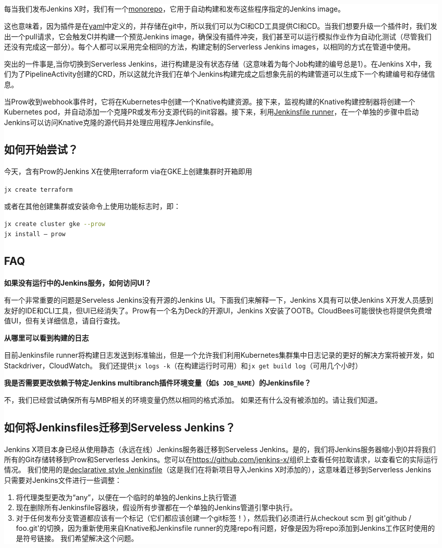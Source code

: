 每当我们发布Jenkins X时，我们有一个[monorepo](https://github.com/jenkins-x/jenkins-x-serverless "monorepo")，它用于自动构建和发布这些程序指定的Jenkins image。

这也意味着，因为插件是在[yaml](https://github.com/jenkins-x/jenkins-x-serverless/blob/master/packager-config.yml#L29-L170 "yaml")中定义的，并存储在git中，所以我们可以为CI和CD工具提供CI和CD。当我们想要升级一个插件时，我们发出一个pull请求，它会触发CI并构建一个预览Jenkins image，确保没有插件冲突，我们甚至可以运行模拟作业作为自动化测试（尽管我们还没有完成这一部分）。每个人都可以采用完全相同的方法，构建定制的Serverless Jenkins images，以相同的方式在管道中使用。

突出的一件事是,当你切换到Serverless Jenkins，进行构建是没有状态存储（这意味着为每个Job构建的编号总是1）。在Jenkins X中，我们为了PipelineActivity创建的CRD，所以这就允许我们在单个Jenkins构建完成之后想象先前的构建管道可以生成下一个构建编号和存储信息。

当Prow收到webhook事件时，它将在Kubernetes中创建一个Knative构建资源。接下来，监视构建的Knative构建控制器将创建一个Kubernetes pod，并自动添加一个克隆PR或发布分支源代码的init容器。接下来，利用[Jenkinsfile runner](https://github.com/jenkinsci/jenkinsfile-runner "Jenkinsfile runner")，在一个单独的步骤中启动Jenkins可以访问Knative克隆的源代码并处理应用程序Jenkinsfile。

## 如何开始尝试？

今天，含有Prow的Jenkins X在使用terraform via在GKE上创建集群时开箱即用

```bash
jx create terraform
```

或者在其他创建集群或安装命令上使用功能标志时，即：

```bash
jx create cluster gke --prow 
jx install — prow
```

## FAQ

**如果没有运行中的Jenkins服务，如何访问UI？**

有一个非常重要的问题是Serveless Jenkins没有开源的Jenkins UI。下面我们来解释一下，Jenkins X具有可以使Jenkins X开发人员感到友好的IDE和CLI工具，但UI已经消失了。Prow有一个名为Deck的开源UI，Jenkins X安装了OOTB。CloudBees可能很快也将提供免费增值UI，但有关详细信息，请自行查找。

**从哪里可以看到构建的日志**

目前Jenkinsfile runner将构建日志发送到标准输出，但是一个允许我们利用Kubernetes集群集中日志记录的更好的解决方案将被开发，如Stackdriver，CloudWatch。 我们还提供`jx logs -k`（在构建运行时可用）和`jx get build log`（可用几个小时）

**我是否需要更改依赖于特定Jenkins multibranch插件环境变量（如`$ JOB_NAME`）的Jenkinsfile？**

不，我们已经尝试确保所有与MBP相关的环境变量仍然以相同的格式添加。 如果还有什么没有被添加的。请让我们知道。

## 如何将Jenkinsfiles迁移到Serveless Jenkins？

Jenkins X项目本身已经从使用静态（永远在线）Jenkins服务器迁移到Serveless Jenkins。是的，我们将Jenkins服务器缩小到0并将我们所有的Git存储转移到Prow和Serverless Jenkins。您可以在<https://github.com/jenkins-x/>组织上查看任何拉取请求，以查看它的实际运行情况。 我们使用的是[declarative style Jenkinsfile](https://github.com/jenkins-x/draft-packs/blob/prow/packs/javascript/Jenkinsfile)（这是我们在将新项目导入Jenkins X时添加的），这意味着迁移到Serverless Jenkins只需要对Jenkins文件进行一些调整：

1. 将代理类型更改为“any”，以便在一个临时的单独的Jenkins上执行管道
2. 现在删除所有Jenkinsfile容器块，假设所有步骤都在一个单独的Jenkins管道引擎中执行。
3. 对于任何发布分支管道都应该有一个标记（它们都应该创建一个git标签！），然后我们必须进行从checkout scm 到 git'github / foo.git'的切换，因为重新使用来自Knative和Jenkinsfile runner的克隆repo有问题，好像是因为将repo添加到Jenkins工作区时使用的是符号链接。 我们希望解决这个问题。
